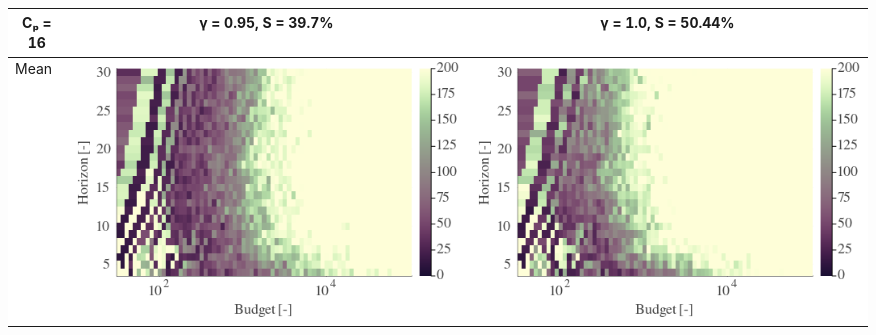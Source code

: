 | Cₚ = 16 | γ = 0.95, S = 39.7% | γ = 1.0, S = 50.44% | 
| --- | --- | --- | 
| Mean | ![](fig/sp_AJ/mean_g_0.95_cp_16.png) | ![](fig/sp_AJ/mean_g_1.0_cp_16.png) | 